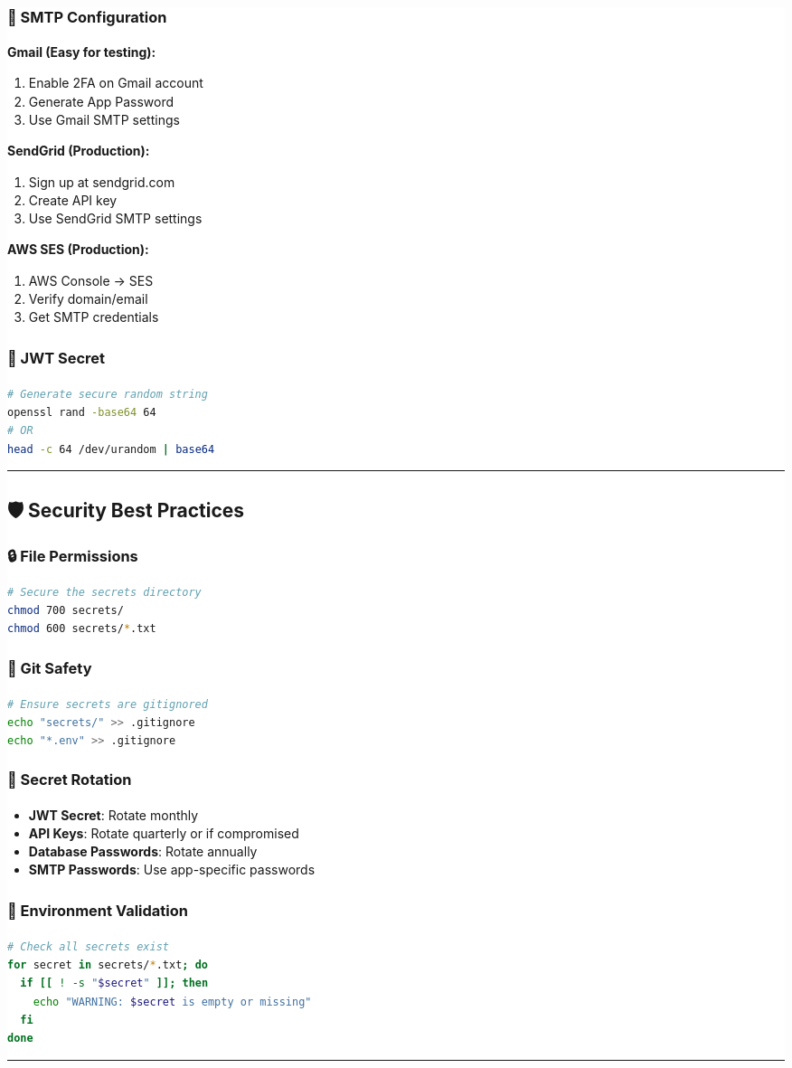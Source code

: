 ### **📧 SMTP Configuration**
**Gmail (Easy for testing):**
1. Enable 2FA on Gmail account
2. Generate App Password
3. Use Gmail SMTP settings

**SendGrid (Production):**
1. Sign up at sendgrid.com
2. Create API key
3. Use SendGrid SMTP settings

**AWS SES (Production):**
1. AWS Console → SES
2. Verify domain/email
3. Get SMTP credentials

### **🔐 JWT Secret**
```bash
# Generate secure random string
openssl rand -base64 64
# OR
head -c 64 /dev/urandom | base64
```

---

## 🛡️ **Security Best Practices**

### **🔒 File Permissions**
```bash
# Secure the secrets directory
chmod 700 secrets/
chmod 600 secrets/*.txt
```

### **🚫 Git Safety**
```bash
# Ensure secrets are gitignored
echo "secrets/" >> .gitignore
echo "*.env" >> .gitignore
```

### **🔄 Secret Rotation**
- **JWT Secret**: Rotate monthly
- **API Keys**: Rotate quarterly or if compromised
- **Database Passwords**: Rotate annually
- **SMTP Passwords**: Use app-specific passwords

### **📝 Environment Validation**
```bash
# Check all secrets exist
for secret in secrets/*.txt; do
  if [[ ! -s "$secret" ]]; then
    echo "WARNING: $secret is empty or missing"
  fi
done
```

---
